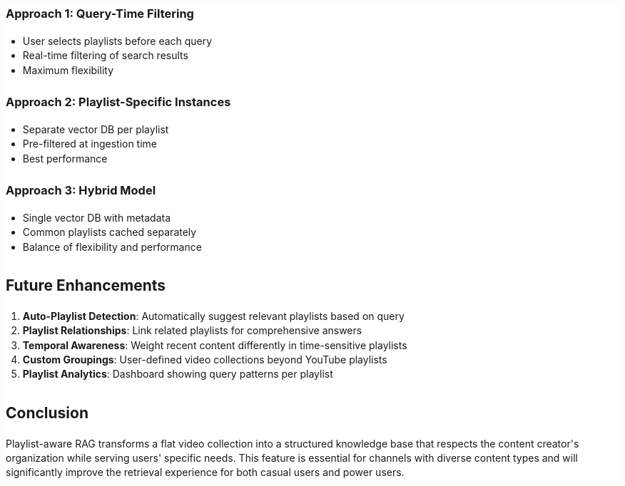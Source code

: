 ### Approach 1: Query-Time Filtering
- User selects playlists before each query
- Real-time filtering of search results
- Maximum flexibility

### Approach 2: Playlist-Specific Instances
- Separate vector DB per playlist
- Pre-filtered at ingestion time
- Best performance

### Approach 3: Hybrid Model
- Single vector DB with metadata
- Common playlists cached separately
- Balance of flexibility and performance

## Future Enhancements

1. **Auto-Playlist Detection**: Automatically suggest relevant playlists based on query
2. **Playlist Relationships**: Link related playlists for comprehensive answers
3. **Temporal Awareness**: Weight recent content differently in time-sensitive playlists
4. **Custom Groupings**: User-defined video collections beyond YouTube playlists
5. **Playlist Analytics**: Dashboard showing query patterns per playlist

## Conclusion

Playlist-aware RAG transforms a flat video collection into a structured knowledge base that respects the content creator's organization while serving users' specific needs. This feature is essential for channels with diverse content types and will significantly improve the retrieval experience for both casual users and power users.